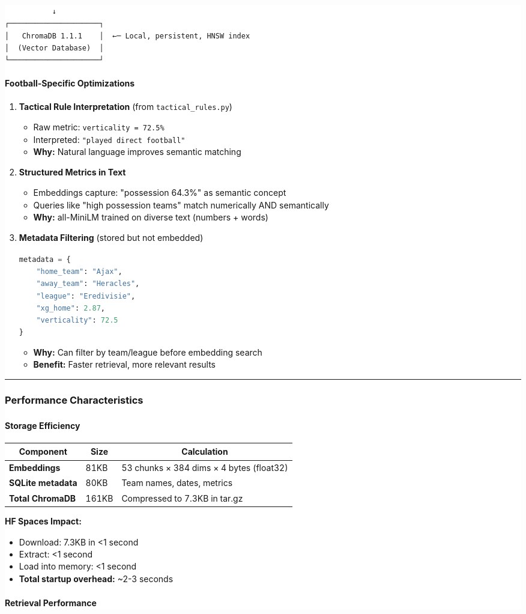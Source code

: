 ```
           ↓
┌─────────────────────┐
│   ChromaDB 1.1.1    │  ←─ Local, persistent, HNSW index
│  (Vector Database)  │
└─────────────────────┘
```

#### Football-Specific Optimizations

1. **Tactical Rule Interpretation** (from `tactical_rules.py`)
   - Raw metric: `verticality = 72.5%`
   - Interpreted: `"played direct football"`
   - **Why:** Natural language improves semantic matching

2. **Structured Metrics in Text**
   - Embeddings capture: "possession 64.3%" as semantic concept
   - Queries like "high possession teams" match numerically AND semantically
   - **Why:** all-MiniLM trained on diverse text (numbers + words)

3. **Metadata Filtering** (stored but not embedded)
   ```python
   metadata = {
       "home_team": "Ajax",
       "away_team": "Heracles",
       "league": "Eredivisie",
       "xg_home": 2.87,
       "verticality": 72.5
   }
   ```
   - **Why:** Can filter by team/league before embedding search
   - **Benefit:** Faster retrieval, more relevant results

---

### Performance Characteristics

#### Storage Efficiency

| Component | Size | Calculation |
|-----------|------|-------------|
| **Embeddings** | 81KB | 53 chunks × 384 dims × 4 bytes (float32) |
| **SQLite metadata** | 80KB | Team names, dates, metrics |
| **Total ChromaDB** | 161KB | Compressed to 7.3KB in tar.gz |

**HF Spaces Impact:**
- Download: 7.3KB in <1 second
- Extract: <1 second
- Load into memory: <1 second
- **Total startup overhead:** ~2-3 seconds

#### Retrieval Performance
